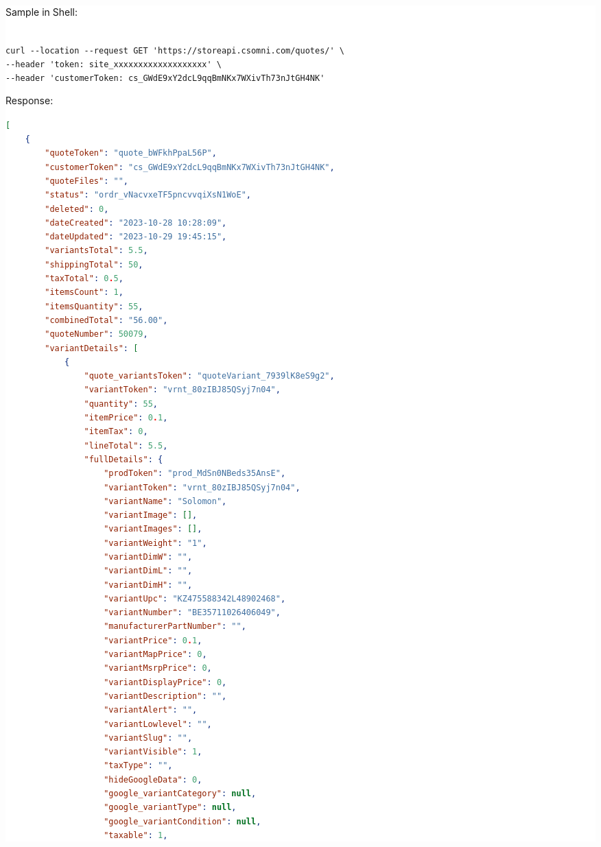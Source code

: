Sample in Shell:

```shell

curl --location --request GET 'https://storeapi.csomni.com/quotes/' \
--header 'token: site_xxxxxxxxxxxxxxxxxxx' \
--header 'customerToken: cs_GWdE9xY2dcL9qqBmNKx7WXivTh73nJtGH4NK'

```

Response:

```json
[
    {
        "quoteToken": "quote_bWFkhPpaL56P",
        "customerToken": "cs_GWdE9xY2dcL9qqBmNKx7WXivTh73nJtGH4NK",
        "quoteFiles": "",
        "status": "ordr_vNacvxeTF5pncvvqiXsN1WoE",
        "deleted": 0,
        "dateCreated": "2023-10-28 10:28:09",
        "dateUpdated": "2023-10-29 19:45:15",
        "variantsTotal": 5.5,
        "shippingTotal": 50,
        "taxTotal": 0.5,
        "itemsCount": 1,
        "itemsQuantity": 55,
        "combinedTotal": "56.00",
        "quoteNumber": 50079,
        "variantDetails": [
            {
                "quote_variantsToken": "quoteVariant_7939lK8eS9g2",
                "variantToken": "vrnt_80zIBJ85QSyj7n04",
                "quantity": 55,
                "itemPrice": 0.1,
                "itemTax": 0,
                "lineTotal": 5.5,
                "fullDetails": {
                    "prodToken": "prod_MdSn0NBeds35AnsE",
                    "variantToken": "vrnt_80zIBJ85QSyj7n04",
                    "variantName": "Solomon",
                    "variantImage": [],
                    "variantImages": [],
                    "variantWeight": "1",
                    "variantDimW": "",
                    "variantDimL": "",
                    "variantDimH": "",
                    "variantUpc": "KZ475588342L48902468",
                    "variantNumber": "BE35711026406049",
                    "manufacturerPartNumber": "",
                    "variantPrice": 0.1,
                    "variantMapPrice": 0,
                    "variantMsrpPrice": 0,
                    "variantDisplayPrice": 0,
                    "variantDescription": "",
                    "variantAlert": "",
                    "variantLowlevel": "",
                    "variantSlug": "",
                    "variantVisible": 1,
                    "taxType": "",
                    "hideGoogleData": 0,
                    "google_variantCategory": null,
                    "google_variantType": null,
                    "google_variantCondition": null,
                    "taxable": 1,
```